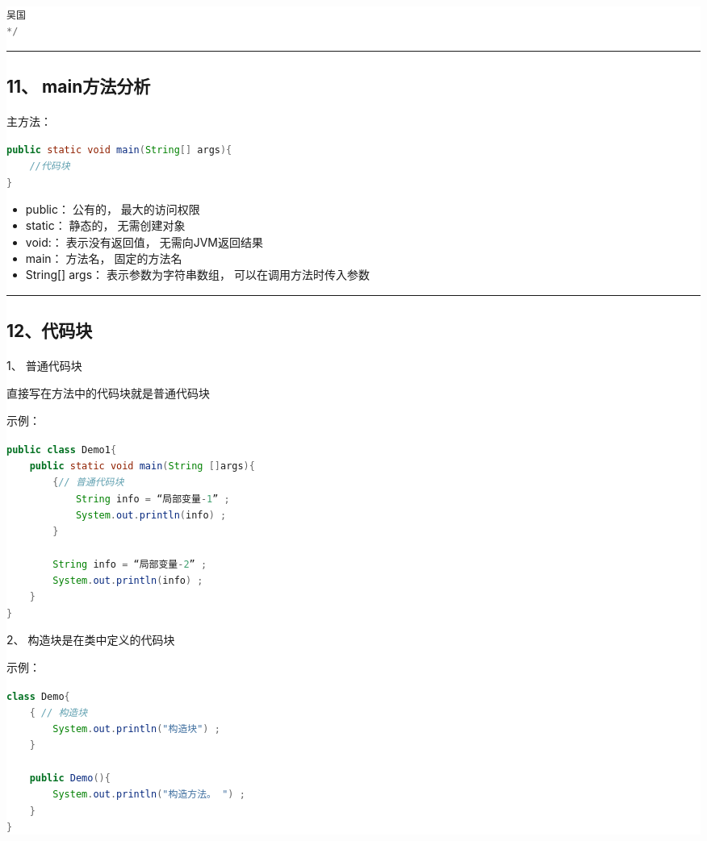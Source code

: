 ```java
吴国
*/
```

***

## 11、 main方法分析  

主方法：

```java
public static void main(String[] args){
	//代码块
} 
```

- public： 公有的， 最大的访问权限
- static： 静态的， 无需创建对象
- void:： 表示没有返回值， 无需向JVM返回结果
- main： 方法名， 固定的方法名
- String[] args： 表示参数为字符串数组， 可以在调用方法时传入参数  

***

## 12、代码块

1、 普通代码块

直接写在方法中的代码块就是普通代码块

示例：

```java
public class Demo1{
	public static void main(String []args){
		{// 普通代码块
			String info = “局部变量-1” ;
			System.out.println(info) ;
		}

		String info = “局部变量-2” ;
		System.out.println(info) ;
	}
}  
```

2、 构造块是在类中定义的代码块

示例：

```java
class Demo{
	{ // 构造块
		System.out.println("构造块") ;
	}

	public Demo(){
		System.out.println("构造方法。 ") ;
	}
}  
```
